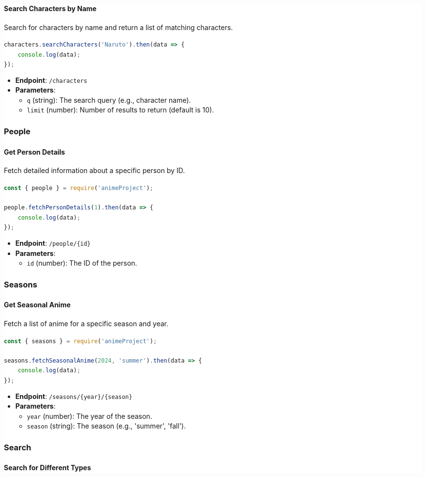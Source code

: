 #### Search Characters by Name

Search for characters by name and return a list of matching characters.

```js
characters.searchCharacters('Naruto').then(data => {
    console.log(data);
});
```

- **Endpoint**: `/characters`
- **Parameters**:
  - `q` (string): The search query (e.g., character name).
  - `limit` (number): Number of results to return (default is 10).

### People

#### Get Person Details

Fetch detailed information about a specific person by ID.

```js
const { people } = require('animeProject');

people.fetchPersonDetails(1).then(data => {
    console.log(data);
});
```

- **Endpoint**: `/people/{id}`
- **Parameters**:
  - `id` (number): The ID of the person.

### Seasons

#### Get Seasonal Anime

Fetch a list of anime for a specific season and year.

```js
const { seasons } = require('animeProject');

seasons.fetchSeasonalAnime(2024, 'summer').then(data => {
    console.log(data);
});
```

- **Endpoint**: `/seasons/{year}/{season}`
- **Parameters**:
  - `year` (number): The year of the season.
  - `season` (string): The season (e.g., 'summer', 'fall').

### Search

#### Search for Different Types
